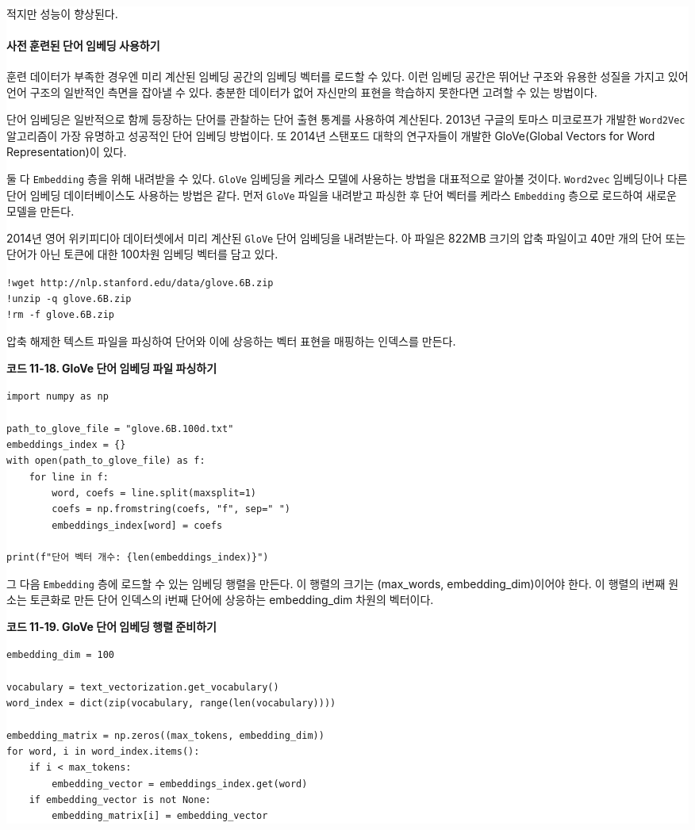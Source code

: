 적지만 성능이 향상된다.

#### 사전 훈련된 단어 임베딩 사용하기

훈련 데이터가 부족한 경우엔 미리 계산된 임베딩 공간의 임베딩 벡터를 로드할 수 있다. 이런 임베딩 공간은 뛰어난 구조와 유용한 성질을 가지고 있어 언어 구조의 일반적인 측면을 잡아낼 수 있다. 충분한 데이터가 없어 자신만의 표현을 학습하지 못한다면 고려할 수 있는 방법이다.

단어 임베딩은 일반적으로 함께 등장하는 단어를 관찰하는 단어 출현 통계를 사용하여 계산된다. 2013년 구글의 토마스 미코로프가 개발한 `Word2Vec` 알고리즘이 가장 유명하고 성공적인 단어 임베딩 방법이다. 또 2014년 스탠포드 대학의 연구자들이 개발한 GloVe(Global Vectors for Word Representation)이 있다.

둘 다 `Embedding` 층을 위해 내려받을 수 있다. `GloVe` 임베딩을 케라스 모델에 사용하는 방법을 대표적으로 알아볼 것이다. `Word2vec` 임베딩이나 다른 단어 임베딩 데이터베이스도 사용하는 방법은 같다. 먼저 `GloVe` 파일을 내려받고 파싱한 후 단어 벡터를 케라스 `Embedding` 층으로 로드하여 새로운 모델을 만든다.

2014년 영어 위키피디아 데이터셋에서 미리 계산된 `GloVe` 단어 임베딩을 내려받는다. 아 파일은 822MB 크기의 압축 파일이고 40만 개의 단어 또는 단어가 아닌 토큰에 대한 100차원 임베딩 벡터를 담고 있다.

```
!wget http://nlp.stanford.edu/data/glove.6B.zip
!unzip -q glove.6B.zip
!rm -f glove.6B.zip
```

압축 해제한 텍스트 파일을 파싱하여 단어와 이에 상응하는 벡터 표현을 매핑하는 인덱스를 만든다.

**코드 11-18. GloVe 단어 임베딩 파일 파싱하기**
```
import numpy as np

path_to_glove_file = "glove.6B.100d.txt"
embeddings_index = {}
with open(path_to_glove_file) as f:
    for line in f:
        word, coefs = line.split(maxsplit=1)
        coefs = np.fromstring(coefs, "f", sep=" ")
        embeddings_index[word] = coefs

print(f"단어 벡터 개수: {len(embeddings_index)}")
```

그 다음 `Embedding` 층에 로드할 수 있는 임베딩 행렬을 만든다. 이 행렬의 크기는 (max_words, embedding_dim)이어야 한다. 이 행렬의 i번째 원소는 토큰화로 만든 단어 인덱스의 i번째 단어에 상응하는 embedding_dim 차원의 벡터이다.

**코드 11-19. GloVe 단어 임베딩 행렬 준비하기**
```
embedding_dim = 100

vocabulary = text_vectorization.get_vocabulary()
word_index = dict(zip(vocabulary, range(len(vocabulary))))

embedding_matrix = np.zeros((max_tokens, embedding_dim))
for word, i in word_index.items():
    if i < max_tokens:
        embedding_vector = embeddings_index.get(word)
    if embedding_vector is not None:
        embedding_matrix[i] = embedding_vector
```
